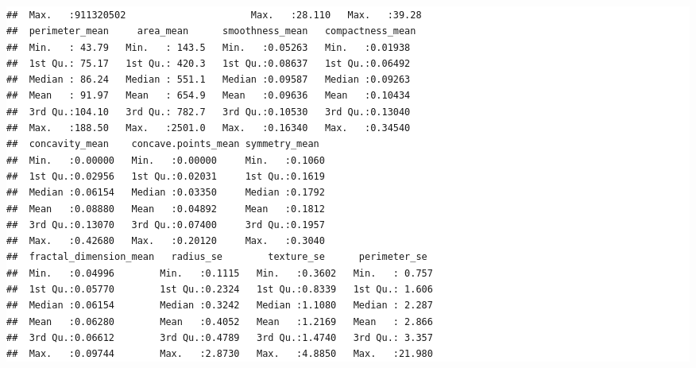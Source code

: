     ##  Max.   :911320502                      Max.   :28.110   Max.   :39.28  
    ##  perimeter_mean     area_mean      smoothness_mean   compactness_mean 
    ##  Min.   : 43.79   Min.   : 143.5   Min.   :0.05263   Min.   :0.01938  
    ##  1st Qu.: 75.17   1st Qu.: 420.3   1st Qu.:0.08637   1st Qu.:0.06492  
    ##  Median : 86.24   Median : 551.1   Median :0.09587   Median :0.09263  
    ##  Mean   : 91.97   Mean   : 654.9   Mean   :0.09636   Mean   :0.10434  
    ##  3rd Qu.:104.10   3rd Qu.: 782.7   3rd Qu.:0.10530   3rd Qu.:0.13040  
    ##  Max.   :188.50   Max.   :2501.0   Max.   :0.16340   Max.   :0.34540  
    ##  concavity_mean    concave.points_mean symmetry_mean   
    ##  Min.   :0.00000   Min.   :0.00000     Min.   :0.1060  
    ##  1st Qu.:0.02956   1st Qu.:0.02031     1st Qu.:0.1619  
    ##  Median :0.06154   Median :0.03350     Median :0.1792  
    ##  Mean   :0.08880   Mean   :0.04892     Mean   :0.1812  
    ##  3rd Qu.:0.13070   3rd Qu.:0.07400     3rd Qu.:0.1957  
    ##  Max.   :0.42680   Max.   :0.20120     Max.   :0.3040  
    ##  fractal_dimension_mean   radius_se        texture_se      perimeter_se   
    ##  Min.   :0.04996        Min.   :0.1115   Min.   :0.3602   Min.   : 0.757  
    ##  1st Qu.:0.05770        1st Qu.:0.2324   1st Qu.:0.8339   1st Qu.: 1.606  
    ##  Median :0.06154        Median :0.3242   Median :1.1080   Median : 2.287  
    ##  Mean   :0.06280        Mean   :0.4052   Mean   :1.2169   Mean   : 2.866  
    ##  3rd Qu.:0.06612        3rd Qu.:0.4789   3rd Qu.:1.4740   3rd Qu.: 3.357  
    ##  Max.   :0.09744        Max.   :2.8730   Max.   :4.8850   Max.   :21.980  